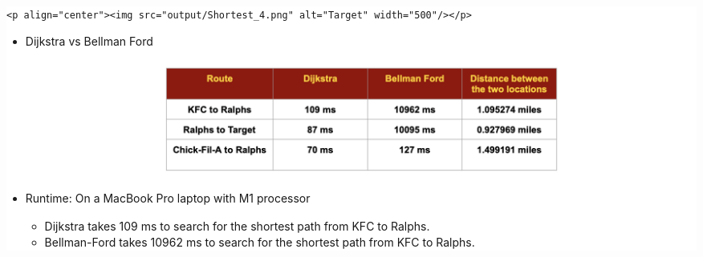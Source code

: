     <p align="center"><img src="output/Shortest_4.png" alt="Target" width="500"/></p> 

- Dijkstra vs Bellman Ford
  <p align="center"><img src="output/Shortest_5.png" alt="Target" width="500"/></p> 

- Runtime:
   On a MacBook Pro laptop with M1 processor
    -  Dijkstra takes 109 ms to search for the shortest path from KFC to Ralphs.
    - Bellman-Ford takes 10962 ms to search for the shortest path from KFC to Ralphs.
